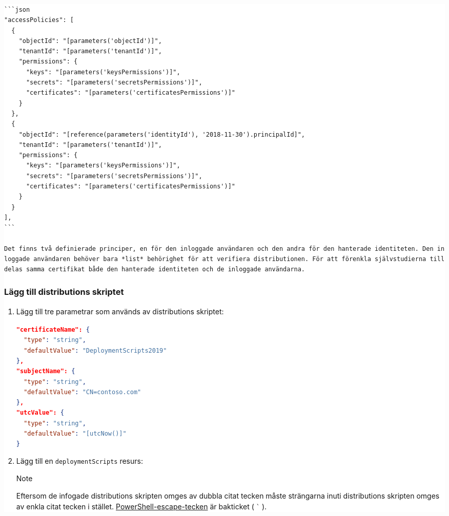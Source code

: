     ```json
    "accessPolicies": [
      {
        "objectId": "[parameters('objectId')]",
        "tenantId": "[parameters('tenantId')]",
        "permissions": {
          "keys": "[parameters('keysPermissions')]",
          "secrets": "[parameters('secretsPermissions')]",
          "certificates": "[parameters('certificatesPermissions')]"
        }
      },
      {
        "objectId": "[reference(parameters('identityId'), '2018-11-30').principalId]",
        "tenantId": "[parameters('tenantId')]",
        "permissions": {
          "keys": "[parameters('keysPermissions')]",
          "secrets": "[parameters('secretsPermissions')]",
          "certificates": "[parameters('certificatesPermissions')]"
        }
      }
    ],
    ```

    Det finns två definierade principer, en för den inloggade användaren och den andra för den hanterade identiteten. Den inloggade användaren behöver bara *list* behörighet för att verifiera distributionen. För att förenkla självstudierna tilldelas samma certifikat både den hanterade identiteten och de inloggade användarna.

### <a name="add-the-deployment-script"></a>Lägg till distributions skriptet

1. Lägg till tre parametrar som används av distributions skriptet:

    ```json
    "certificateName": {
      "type": "string",
      "defaultValue": "DeploymentScripts2019"
    },
    "subjectName": {
      "type": "string",
      "defaultValue": "CN=contoso.com"
    },
    "utcValue": {
      "type": "string",
      "defaultValue": "[utcNow()]"
    }
    ```

1. Lägg till en `deploymentScripts` resurs:

    > [!NOTE]
    > Eftersom de infogade distributions skripten omges av dubbla citat tecken måste strängarna inuti distributions skripten omges av enkla citat tecken i stället. [PowerShell-escape-tecken](/powershell/module/microsoft.powershell.core/about/about_quoting_rules#single-and-double-quoted-strings) är bakticket ( `` ` `` ).

